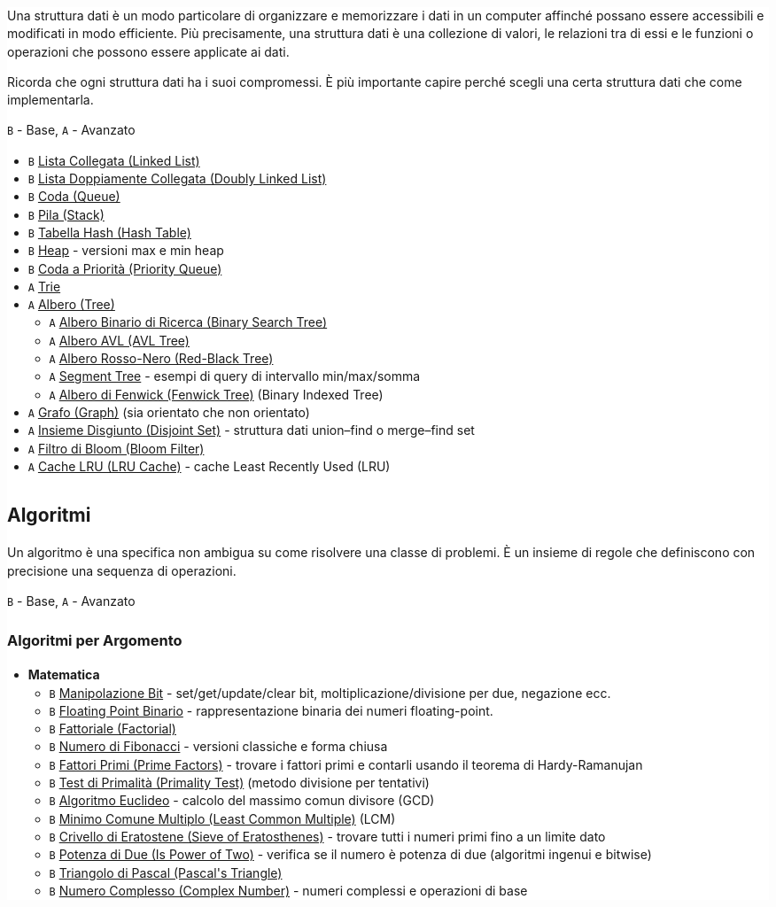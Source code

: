 Una struttura dati è un modo particolare di organizzare e memorizzare i dati in un computer affinché possano
essere accessibili e modificati in modo efficiente. Più precisamente, una struttura dati è una collezione di valori,
le relazioni tra di essi e le funzioni o operazioni che possono essere applicate ai dati.

Ricorda che ogni struttura dati ha i suoi compromessi. È più importante capire perché scegli una certa struttura dati che come implementarla.

`B` - Base, `A` - Avanzato

* `B` [Lista Collegata (Linked List)](src/data-structures/linked-list)
* `B` [Lista Doppiamente Collegata (Doubly Linked List)](src/data-structures/doubly-linked-list)
* `B` [Coda (Queue)](src/data-structures/queue)
* `B` [Pila (Stack)](src/data-structures/stack)
* `B` [Tabella Hash (Hash Table)](src/data-structures/hash-table)
* `B` [Heap](src/data-structures/heap) - versioni max e min heap
* `B` [Coda a Priorità (Priority Queue)](src/data-structures/priority-queue)
* `A` [Trie](src/data-structures/trie)
* `A` [Albero (Tree)](src/data-structures/tree)
  * `A` [Albero Binario di Ricerca (Binary Search Tree)](src/data-structures/tree/binary-search-tree)
  * `A` [Albero AVL (AVL Tree)](src/data-structures/tree/avl-tree)
  * `A` [Albero Rosso-Nero (Red-Black Tree)](src/data-structures/tree/red-black-tree)
  * `A` [Segment Tree](src/data-structures/tree/segment-tree) - esempi di query di intervallo min/max/somma
  * `A` [Albero di Fenwick (Fenwick Tree)](src/data-structures/tree/fenwick-tree) (Binary Indexed Tree)
* `A` [Grafo (Graph)](src/data-structures/graph) (sia orientato che non orientato)
* `A` [Insieme Disgiunto (Disjoint Set)](src/data-structures/disjoint-set) - struttura dati union–find o merge–find set
* `A` [Filtro di Bloom (Bloom Filter)](src/data-structures/bloom-filter)
* `A` [Cache LRU (LRU Cache)](src/data-structures/lru-cache/) - cache Least Recently Used (LRU)

## Algoritmi

Un algoritmo è una specifica non ambigua su come risolvere una classe di problemi. È
un insieme di regole che definiscono con precisione una sequenza di operazioni.

`B` - Base, `A` - Avanzato

### Algoritmi per Argomento

* **Matematica**
  * `B` [Manipolazione Bit](src/algorithms/math/bits) - set/get/update/clear bit, moltiplicazione/divisione per due, negazione ecc.
  * `B` [Floating Point Binario](src/algorithms/math/binary-floating-point) - rappresentazione binaria dei numeri floating-point.
  * `B` [Fattoriale (Factorial)](src/algorithms/math/factorial)
  * `B` [Numero di Fibonacci](src/algorithms/math/fibonacci) - versioni classiche e forma chiusa
  * `B` [Fattori Primi (Prime Factors)](src/algorithms/math/prime-factors) - trovare i fattori primi e contarli usando il teorema di Hardy-Ramanujan
  * `B` [Test di Primalità (Primality Test)](src/algorithms/math/primality-test) (metodo divisione per tentativi)
  * `B` [Algoritmo Euclideo](src/algorithms/math/euclidean-algorithm) - calcolo del massimo comun divisore (GCD)
  * `B` [Minimo Comune Multiplo (Least Common Multiple)](src/algorithms/math/least-common-multiple) (LCM)
  * `B` [Crivello di Eratostene (Sieve of Eratosthenes)](src/algorithms/math/sieve-of-eratosthenes) - trovare tutti i numeri primi fino a un limite dato
  * `B` [Potenza di Due (Is Power of Two)](src/algorithms/math/is-power-of-two) - verifica se il numero è potenza di due (algoritmi ingenui e bitwise)
  * `B` [Triangolo di Pascal (Pascal's Triangle)](src/algorithms/math/pascal-triangle)
  * `B` [Numero Complesso (Complex Number)](src/algorithms/math/complex-number) - numeri complessi e operazioni di base